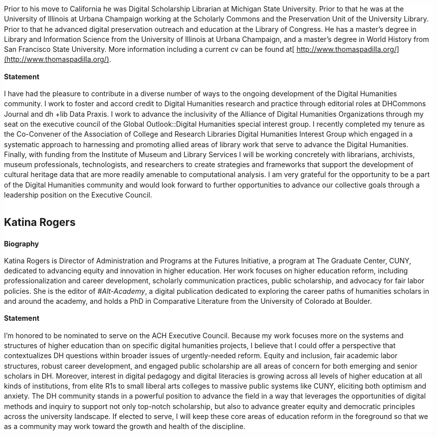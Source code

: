 Prior to his move to California he was Digital Scholarship Librarian at Michigan State University. Prior to that he was at the University of Illinois at Urbana Champaign working at the Scholarly Commons and the Preservation Unit of the University Library. Prior to that he advanced digital preservation outreach and education at the Library of Congress. He has a master’s degree in Library and Information Science from the University of Illinois at Urbana Champaign, and a master’s degree in World History from San Francisco State University. More information including a current cv can be found at[ http://www.thomaspadilla.org/](http://www.thomaspadilla.org/).

**Statement**

I have had the pleasure to contribute in a diverse number of ways to the ongoing development of the Digital Humanities community. I work to foster and accord credit to Digital Humanities research and practice through editorial roles at DHCommons Journal and dh +lib Data Praxis. I work to advance the inclusivity of the Alliance of Digital Humanities Organizations through my seat on the executive council of the Global Outlook::Digital Humanities special interest group. I recently completed my tenure as the Co-Convener of the Association of College and Research Libraries Digital Humanities Interest Group which engaged in a systematic approach to harnessing and promoting allied areas of library work that serve to advance the Digital Humanities. Finally, with funding from the Institute of Museum and Library Services I will be working concretely with librarians, archivists, museum professionals, technologists, and researchers to create strategies and frameworks that support the development of cultural heritage data that are more readily amenable to computational analysis. I am very grateful for the opportunity to be a part of the Digital Humanities community and would look forward to further opportunities to advance our collective goals through a leadership position on the Executive Council.

Katina Rogers
-------------

**Biography**

Katina Rogers is Director of Administration and Programs at the Futures Initiative, a program at The Graduate Center, CUNY, dedicated to advancing equity and innovation in higher education. Her work focuses on higher education reform, including professionalization and career development, scholarly communication practices, public scholarship, and advocacy for fair labor policies. She is the editor of *\#Alt-Academy*, a digital publication dedicated to exploring the career paths of humanities scholars in and around the academy, and holds a PhD in Comparative Literature from the University of Colorado at Boulder.

**Statement**

I’m honored to be nominated to serve on the ACH Executive Council. Because my work focuses more on the systems and structures of higher education than on specific digital humanities projects, I believe that I could offer a perspective that contextualizes DH questions within broader issues of urgently-needed reform. Equity and inclusion, fair academic labor structures, robust career development, and engaged public scholarship are all areas of concern for both emerging and senior scholars in DH. Moreover, interest in digital pedagogy and digital literacies is growing across all levels of higher education at all kinds of institutions, from elite R1s to small liberal arts colleges to massive public systems like CUNY, eliciting both optimism and anxiety. The DH community stands in a powerful position to advance the field in a way that leverages the opportunities of digital methods and inquiry to support not only top-notch scholarship, but also to advance greater equity and democratic principles across the university landscape. If elected to serve, I will keep these core areas of education reform in the foreground so that we as a community may work toward the growth and health of the discipline.
